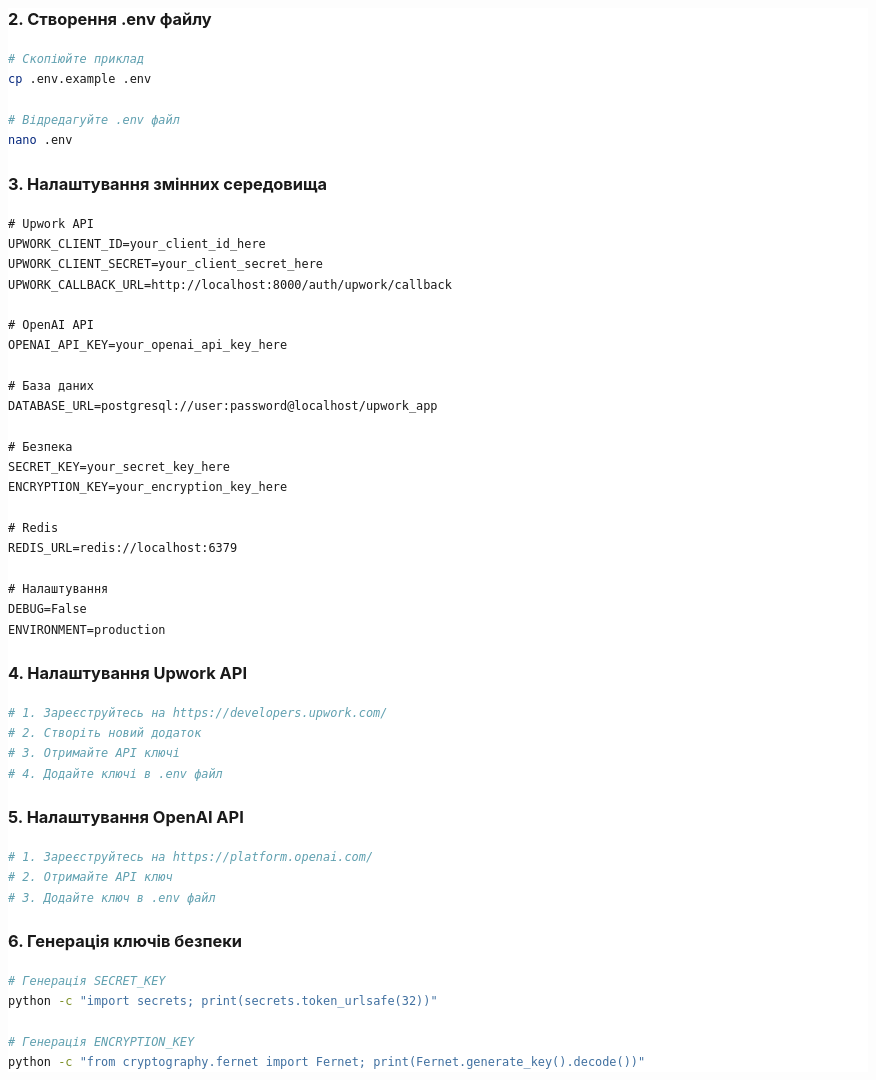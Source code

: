 ### 2. Створення .env файлу
```bash
# Скопіюйте приклад
cp .env.example .env

# Відредагуйте .env файл
nano .env
```

### 3. Налаштування змінних середовища
```env
# Upwork API
UPWORK_CLIENT_ID=your_client_id_here
UPWORK_CLIENT_SECRET=your_client_secret_here
UPWORK_CALLBACK_URL=http://localhost:8000/auth/upwork/callback

# OpenAI API
OPENAI_API_KEY=your_openai_api_key_here

# База даних
DATABASE_URL=postgresql://user:password@localhost/upwork_app

# Безпека
SECRET_KEY=your_secret_key_here
ENCRYPTION_KEY=your_encryption_key_here

# Redis
REDIS_URL=redis://localhost:6379

# Налаштування
DEBUG=False
ENVIRONMENT=production
```

### 4. Налаштування Upwork API
```bash
# 1. Зареєструйтесь на https://developers.upwork.com/
# 2. Створіть новий додаток
# 3. Отримайте API ключі
# 4. Додайте ключі в .env файл
```

### 5. Налаштування OpenAI API
```bash
# 1. Зареєструйтесь на https://platform.openai.com/
# 2. Отримайте API ключ
# 3. Додайте ключ в .env файл
```

### 6. Генерація ключів безпеки
```bash
# Генерація SECRET_KEY
python -c "import secrets; print(secrets.token_urlsafe(32))"

# Генерація ENCRYPTION_KEY
python -c "from cryptography.fernet import Fernet; print(Fernet.generate_key().decode())"
```
